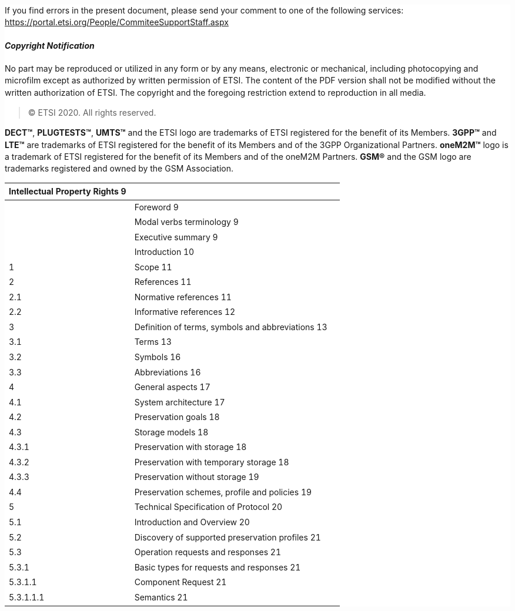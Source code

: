 If you find errors in the present document, please send your comment to one of the following services: <https://portal.etsi.org/People/CommiteeSupportStaff.aspx>

#### *Copyright Notification*

No part may be reproduced or utilized in any form or by any means, electronic or mechanical, including photocopying and microfilm except as authorized by written permission of ETSI. The content of the PDF version shall not be modified without the written authorization of ETSI. The copyright and the foregoing restriction extend to reproduction in all media.

> © ETSI 2020. All rights reserved.

**DECT™**, **PLUGTESTS™**, **UMTS™** and the ETSI logo are trademarks of ETSI registered for the benefit of its Members. **3GPP™** and **LTE™** are trademarks of ETSI registered for the benefit of its Members and of the 3GPP Organizational Partners. **oneM2M™** logo is a trademark of ETSI registered for the benefit of its Members and of the oneM2M Partners. **GSM®** and the GSM logo are trademarks registered and owned by the GSM Association.

| Intellectual Property Rights  9 |                                                    |  |
|---------------------------------|----------------------------------------------------|--|
|                                 | Foreword  9                                        |  |
|                                 | Modal verbs terminology  9                         |  |
|                                 | Executive summary  9                               |  |
|                                 | Introduction  10                                   |  |
| 1                               | Scope  11                                          |  |
| 2                               | References  11                                     |  |
| 2.1                             | Normative references  11                           |  |
| 2.2                             | Informative references  12                         |  |
| 3                               | Definition of terms, symbols and abbreviations  13 |  |
| 3.1                             | Terms  13                                          |  |
| 3.2                             | Symbols  16                                        |  |
| 3.3                             | Abbreviations  16                                  |  |
| 4                               | General aspects  17                                |  |
| 4.1                             | System architecture  17                            |  |
| 4.2                             | Preservation goals 18                              |  |
| 4.3                             | Storage models  18                                 |  |
| 4.3.1                           | Preservation with storage  18                      |  |
| 4.3.2                           | Preservation with temporary storage 18             |  |
| 4.3.3                           | Preservation without storage  19                   |  |
| 4.4                             | Preservation schemes, profile and policies  19     |  |
| 5                               | Technical Specification of Protocol  20            |  |
| 5.1                             | Introduction and Overview  20                      |  |
| 5.2                             | Discovery of supported preservation profiles  21   |  |
| 5.3                             | Operation requests and responses  21               |  |
| 5.3.1                           | Basic types for requests and responses  21         |  |
| 5.3.1.1                         | Component Request  21                              |  |
| 5.3.1.1.1                       | Semantics 21                                       |  |